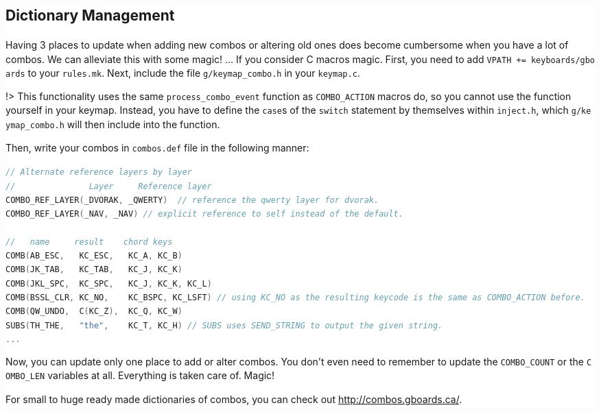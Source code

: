 
## Dictionary Management

Having 3 places to update when adding new combos or altering old ones does become cumbersome when you have a lot of combos. We can alleviate this with some magic! ... If you consider C macros magic.
First, you need to add `VPATH += keyboards/gboards` to your `rules.mk`. Next, include the file `g/keymap_combo.h` in your `keymap.c`.

!> This functionality uses the same `process_combo_event` function as `COMBO_ACTION` macros do, so you cannot use the function yourself in your keymap. Instead, you have to define the `case`s of the `switch` statement by themselves within `inject.h`, which `g/keymap_combo.h` will then include into the function.

Then, write your combos in `combos.def` file in the following manner:

```c
// Alternate reference layers by layer
//               Layer     Reference layer
COMBO_REF_LAYER(_DVORAK, _QWERTY)  // reference the qwerty layer for dvorak.
COMBO_REF_LAYER(_NAV, _NAV) // explicit reference to self instead of the default.

//   name     result    chord keys
COMB(AB_ESC,   KC_ESC,   KC_A, KC_B)
COMB(JK_TAB,   KC_TAB,   KC_J, KC_K)
COMB(JKL_SPC,  KC_SPC,   KC_J, KC_K, KC_L)
COMB(BSSL_CLR, KC_NO,    KC_BSPC, KC_LSFT) // using KC_NO as the resulting keycode is the same as COMBO_ACTION before.
COMB(QW_UNDO,  C(KC_Z),  KC_Q, KC_W)
SUBS(TH_THE,   "the",    KC_T, KC_H) // SUBS uses SEND_STRING to output the given string.
...
```

Now, you can update only one place to add or alter combos. You don't even need to remember to update the `COMBO_COUNT` or the `COMBO_LEN` variables at all. Everything is taken care of. Magic!

For small to huge ready made dictionaries of combos, you can check out http://combos.gboards.ca/.
